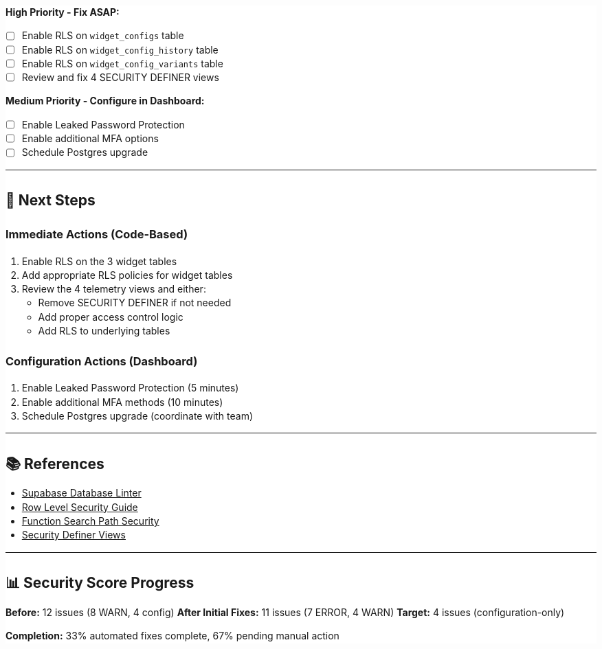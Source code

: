 **High Priority - Fix ASAP:**
- [ ] Enable RLS on `widget_configs` table
- [ ] Enable RLS on `widget_config_history` table
- [ ] Enable RLS on `widget_config_variants` table
- [ ] Review and fix 4 SECURITY DEFINER views

**Medium Priority - Configure in Dashboard:**
- [ ] Enable Leaked Password Protection
- [ ] Enable additional MFA options
- [ ] Schedule Postgres upgrade

---

## 🎯 Next Steps

### Immediate Actions (Code-Based)
1. Enable RLS on the 3 widget tables
2. Add appropriate RLS policies for widget tables
3. Review the 4 telemetry views and either:
   - Remove SECURITY DEFINER if not needed
   - Add proper access control logic
   - Add RLS to underlying tables

### Configuration Actions (Dashboard)
1. Enable Leaked Password Protection (5 minutes)
2. Enable additional MFA methods (10 minutes)
3. Schedule Postgres upgrade (coordinate with team)

---

## 📚 References

- [Supabase Database Linter](https://supabase.com/docs/guides/database/database-linter)
- [Row Level Security Guide](https://supabase.com/docs/guides/auth/row-level-security)
- [Function Search Path Security](https://supabase.com/docs/guides/database/database-linter?lint=0011_function_search_path_mutable)
- [Security Definer Views](https://supabase.com/docs/guides/database/database-linter?lint=0010_security_definer_view)

---

## 📊 Security Score Progress

**Before:** 12 issues (8 WARN, 4 config)
**After Initial Fixes:** 11 issues (7 ERROR, 4 WARN)
**Target:** 4 issues (configuration-only)

**Completion:** 33% automated fixes complete, 67% pending manual action
